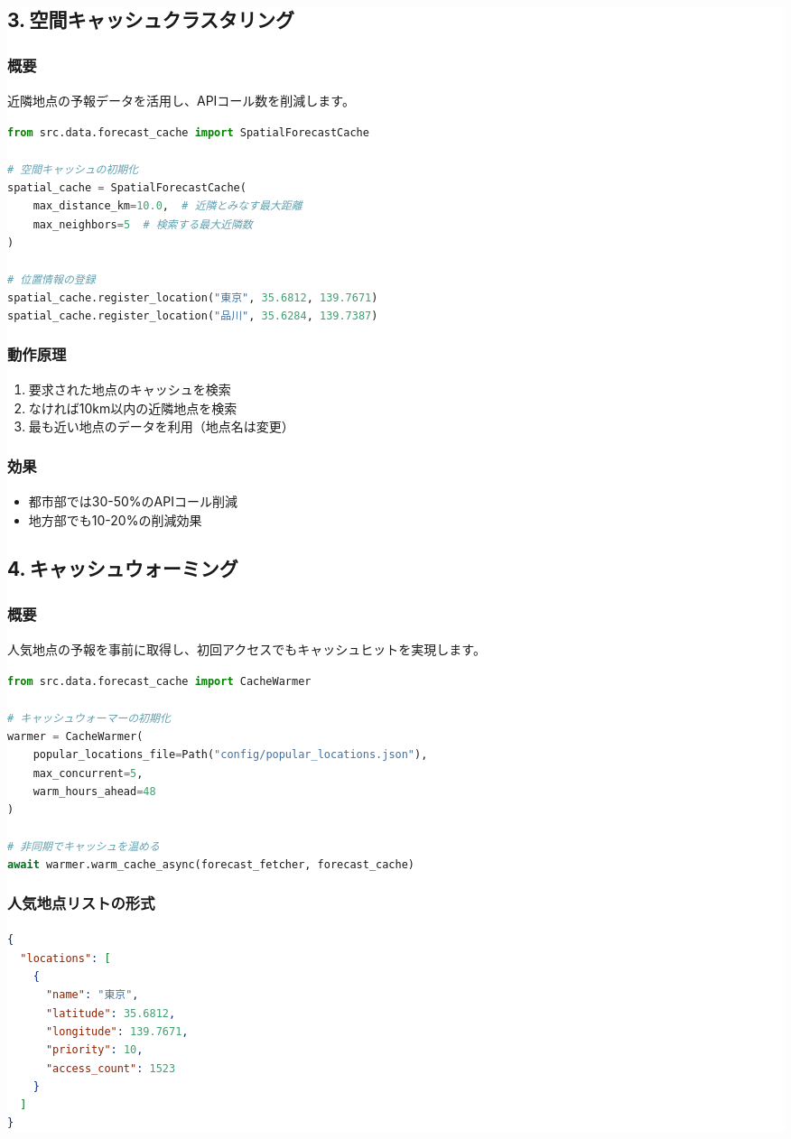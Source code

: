 ## 3. 空間キャッシュクラスタリング

### 概要
近隣地点の予報データを活用し、APIコール数を削減します。

```python
from src.data.forecast_cache import SpatialForecastCache

# 空間キャッシュの初期化
spatial_cache = SpatialForecastCache(
    max_distance_km=10.0,  # 近隣とみなす最大距離
    max_neighbors=5  # 検索する最大近隣数
)

# 位置情報の登録
spatial_cache.register_location("東京", 35.6812, 139.7671)
spatial_cache.register_location("品川", 35.6284, 139.7387)
```

### 動作原理
1. 要求された地点のキャッシュを検索
2. なければ10km以内の近隣地点を検索
3. 最も近い地点のデータを利用（地点名は変更）

### 効果
- 都市部では30-50%のAPIコール削減
- 地方部でも10-20%の削減効果

## 4. キャッシュウォーミング

### 概要
人気地点の予報を事前に取得し、初回アクセスでもキャッシュヒットを実現します。

```python
from src.data.forecast_cache import CacheWarmer

# キャッシュウォーマーの初期化
warmer = CacheWarmer(
    popular_locations_file=Path("config/popular_locations.json"),
    max_concurrent=5,
    warm_hours_ahead=48
)

# 非同期でキャッシュを温める
await warmer.warm_cache_async(forecast_fetcher, forecast_cache)
```

### 人気地点リストの形式
```json
{
  "locations": [
    {
      "name": "東京",
      "latitude": 35.6812,
      "longitude": 139.7671,
      "priority": 10,
      "access_count": 1523
    }
  ]
}
```
